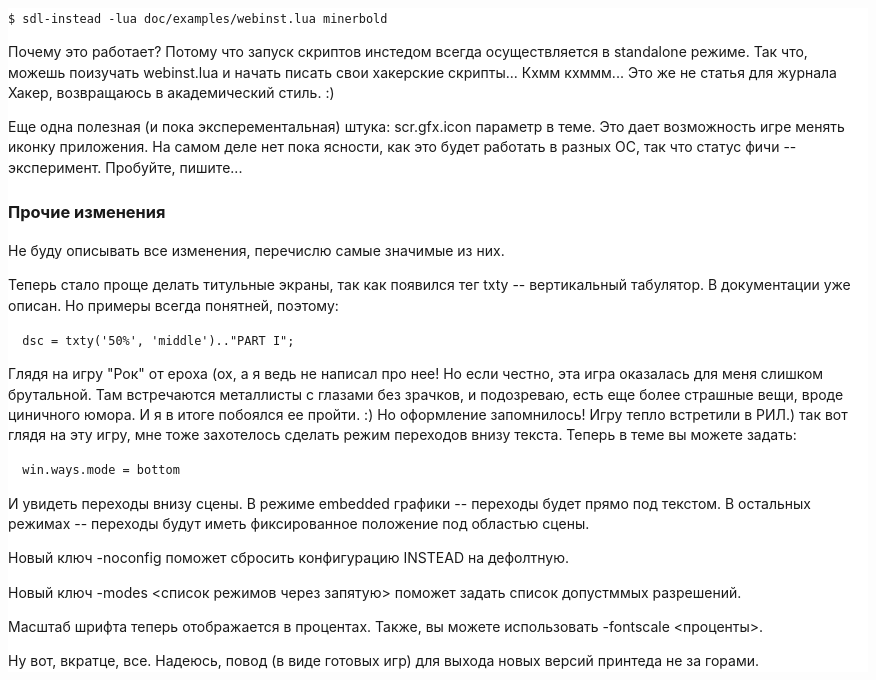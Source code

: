 ```
$ sdl-instead -lua doc/examples/webinst.lua minerbold
```

Почему это работает?  Потому что  запуск  скриптов  инстедом
всегда осуществляется в standalone режиме.  Так что,  можешь
поизучать  webinst.lua  и  начать  писать   свои   хакерские
скрипты... Кхмм кхммм... Это же не статья для журнала Хакер, 
возвращаюсь в академический стиль. :)

Еще  одна  полезная  (и   пока   эксперементальная)   штука:
scr.gfx.icon параметр в теме.   Это  дает  возможность  игре
менять иконку приложения.  На самом деле нет  пока  ясности,
как это будет работать в разных ОС, так что статус  фичи  --
эксперимент.  Пробуйте, пишите...

### Прочие изменения

Не буду описывать все изменения, перечислю самые значимые из
них.

Теперь стало проще делать титульные экраны, так как появился
тег txty --  вертикальный  табулятор.   В  документации  уже
описан. Но примеры всегда понятней, поэтому:

```
  dsc = txty('50%', 'middle').."PART I";
```

Глядя на игру "Рок" от epoxa (ох, а я ведь  не  написал  про
нее!  Но если честно, эта игра оказалась  для  меня  слишком
брутальной.   Там  встречаются  металлисты  с  глазами   без
зрачков, и подозреваю, есть еще более страшные  вещи,  вроде
циничного юмора.  И я в итоге побоялся  ее  пройти.   :)  Но
оформление запомнилось! Игру тепло встретили в РИЛ.) так вот 
глядя  на  эту  игру,  мне  тоже  захотелось  сделать  режим
переходов внизу текста.  Теперь в  теме  вы  можете  задать:

```
  win.ways.mode = bottom
```

И увидеть переходы внизу сцены. В режиме embedded графики -- 
переходы будет прямо под текстом.  В  остальных  режимах  --
переходы будут иметь фиксированное  положение  под  областью
сцены.

Новый ключ -noconfig поможет сбросить  конфигурацию  INSTEAD
на дефолтную.

Новый ключ -modes <список  режимов  через  запятую>  поможет
задать список допустммых разрешений.

Масштаб шрифта теперь отображается в процентах.   Также,  вы
можете использовать -fontscale <проценты>.  

Ну вот, вкратце, все.  Надеюсь, повод (в виде  готовых  игр)
для   выхода   новых   версий   принтеда   не   за   горами.
